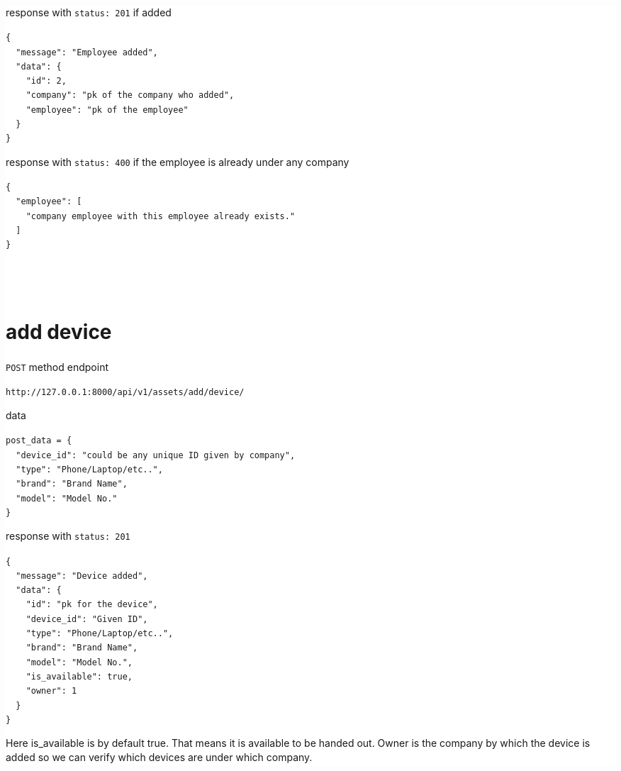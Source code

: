response with `status: 201` if added
```
{
  "message": "Employee added",
  "data": {
    "id": 2,
    "company": "pk of the company who added",
    "employee": "pk of the employee"
  }
}
```
response with `status: 400` if the employee is already under any company
```
{
  "employee": [
    "company employee with this employee already exists."
  ]
}
```
<br><br>

# add device
`POST` method endpoint
```
http://127.0.0.1:8000/api/v1/assets/add/device/
```
data
```
post_data = {
  "device_id": "could be any unique ID given by company",
  "type": "Phone/Laptop/etc..",
  "brand": "Brand Name",
  "model": "Model No."
}
```
response with `status: 201`
```
{
  "message": "Device added",
  "data": {
    "id": "pk for the device",
    "device_id": "Given ID",
    "type": "Phone/Laptop/etc..",
    "brand": "Brand Name",
    "model": "Model No.",
    "is_available": true,
    "owner": 1
  }
}
```
Here is_available is by default true. That means it is available to be handed out. Owner is the company by which the device is added so we can verify which devices are under which company.
